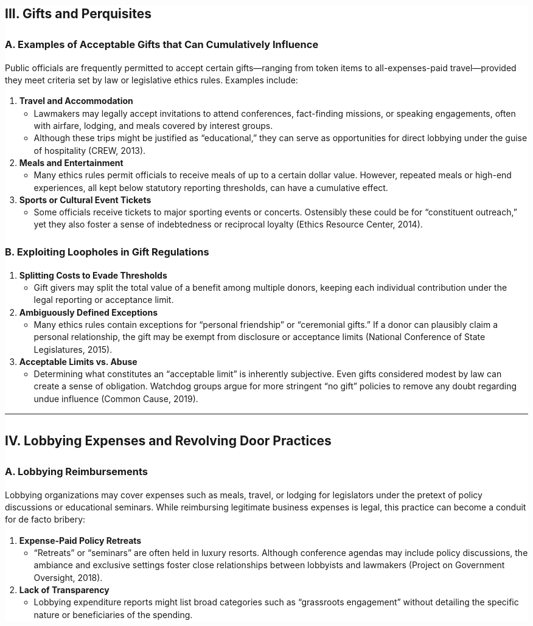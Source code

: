 
## III. Gifts and Perquisites

### A. Examples of Acceptable Gifts that Can Cumulatively Influence  
Public officials are frequently permitted to accept certain gifts—ranging from token items to all-expenses-paid travel—provided they meet criteria set by law or legislative ethics rules. Examples include:
1. **Travel and Accommodation**  
   - Lawmakers may legally accept invitations to attend conferences, fact-finding missions, or speaking engagements, often with airfare, lodging, and meals covered by interest groups.  
   - Although these trips might be justified as “educational,” they can serve as opportunities for direct lobbying under the guise of hospitality (CREW, 2013).  
2. **Meals and Entertainment**  
   - Many ethics rules permit officials to receive meals of up to a certain dollar value. However, repeated meals or high-end experiences, all kept below statutory reporting thresholds, can have a cumulative effect.  
3. **Sports or Cultural Event Tickets**  
   - Some officials receive tickets to major sporting events or concerts. Ostensibly these could be for “constituent outreach,” yet they also foster a sense of indebtedness or reciprocal loyalty (Ethics Resource Center, 2014).

### B. Exploiting Loopholes in Gift Regulations  
1. **Splitting Costs to Evade Thresholds**  
   - Gift givers may split the total value of a benefit among multiple donors, keeping each individual contribution under the legal reporting or acceptance limit.  
2. **Ambiguously Defined Exceptions**  
   - Many ethics rules contain exceptions for “personal friendship” or “ceremonial gifts.” If a donor can plausibly claim a personal relationship, the gift may be exempt from disclosure or acceptance limits (National Conference of State Legislatures, 2015).  
3. **Acceptable Limits vs. Abuse**  
   - Determining what constitutes an “acceptable limit” is inherently subjective. Even gifts considered modest by law can create a sense of obligation. Watchdog groups argue for more stringent “no gift” policies to remove any doubt regarding undue influence (Common Cause, 2019).

---

## IV. Lobbying Expenses and Revolving Door Practices

### A. Lobbying Reimbursements  
Lobbying organizations may cover expenses such as meals, travel, or lodging for legislators under the pretext of policy discussions or educational seminars. While reimbursing legitimate business expenses is legal, this practice can become a conduit for de facto bribery:
1. **Expense-Paid Policy Retreats**  
   - “Retreats” or “seminars” are often held in luxury resorts. Although conference agendas may include policy discussions, the ambiance and exclusive settings foster close relationships between lobbyists and lawmakers (Project on Government Oversight, 2018).  
2. **Lack of Transparency**  
   - Lobbying expenditure reports might list broad categories such as “grassroots engagement” without detailing the specific nature or beneficiaries of the spending.
